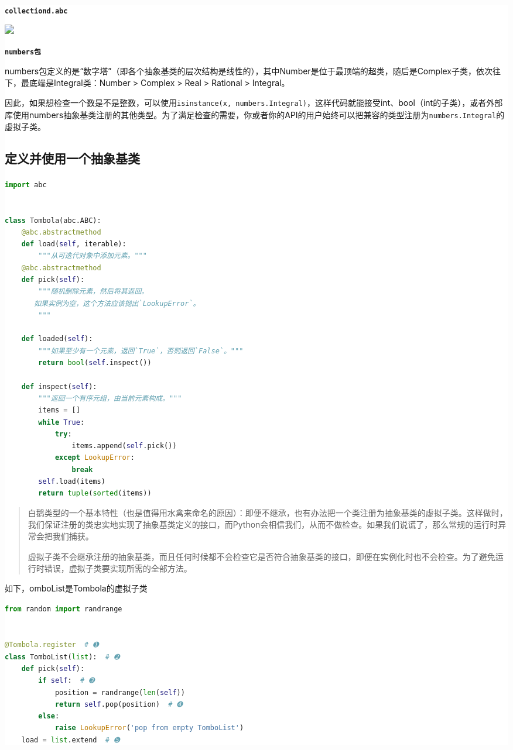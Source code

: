

**`collectiond.abc`**

![](https://oss.justin3go.com/blogs/20240205100925.png)

**`numbers包`**

numbers包定义的是“数字塔”（即各个抽象基类的层次结构是线性的），其中Number是位于最顶端的超类，随后是Complex子类，依次往下，最底端是Integral类：Number > Complex > Real > Rational > Integral。

因此，如果想检查一个数是不是整数，可以使用`isinstance(x, numbers.Integral)`，这样代码就能接受int、bool（int的子类），或者外部库使用numbers抽象基类注册的其他类型。为了满足检查的需要，你或者你的API的用户始终可以把兼容的类型注册为`numbers.Integral`的虚拟子类。

## 定义并使用一个抽象基类


```python
import abc


class Tombola(abc.ABC):
    @abc.abstractmethod
    def load(self, iterable):
        """从可迭代对象中添加元素。"""
    @abc.abstractmethod
    def pick(self):
        """随机删除元素，然后将其返回。
       如果实例为空，这个方法应该抛出`LookupError`。
        """

    def loaded(self):
        """如果至少有一个元素，返回`True`，否则返回`False`。"""
        return bool(self.inspect())

    def inspect(self):
        """返回一个有序元组，由当前元素构成。"""
        items = []
        while True:
            try:
                items.append(self.pick())
            except LookupError:
                break
        self.load(items)
        return tuple(sorted(items))
```

> 白鹅类型的一个基本特性（也是值得用水禽来命名的原因）：即便不继承，也有办法把一个类注册为抽象基类的虚拟子类。这样做时，我们保证注册的类忠实地实现了抽象基类定义的接口，而Python会相信我们，从而不做检查。如果我们说谎了，那么常规的运行时异常会把我们捕获。
> 
> 虚拟子类不会继承注册的抽象基类，而且任何时候都不会检查它是否符合抽象基类的接口，即便在实例化时也不会检查。为了避免运行时错误，虚拟子类要实现所需的全部方法。

如下，omboList是Tombola的虚拟子类


```python
from random import randrange


@Tombola.register  # ➊
class TomboList(list):  # ➋
    def pick(self):
        if self:  # ➌
            position = randrange(len(self))
            return self.pop(position)  # ➍
        else:
            raise LookupError('pop from empty TomboList')
    load = list.extend  # ➎
```